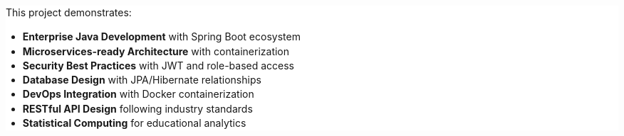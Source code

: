 This project demonstrates:
- **Enterprise Java Development** with Spring Boot ecosystem
- **Microservices-ready Architecture** with containerization
- **Security Best Practices** with JWT and role-based access
- **Database Design** with JPA/Hibernate relationships
- **DevOps Integration** with Docker containerization
- **RESTful API Design** following industry standards
- **Statistical Computing** for educational analytics